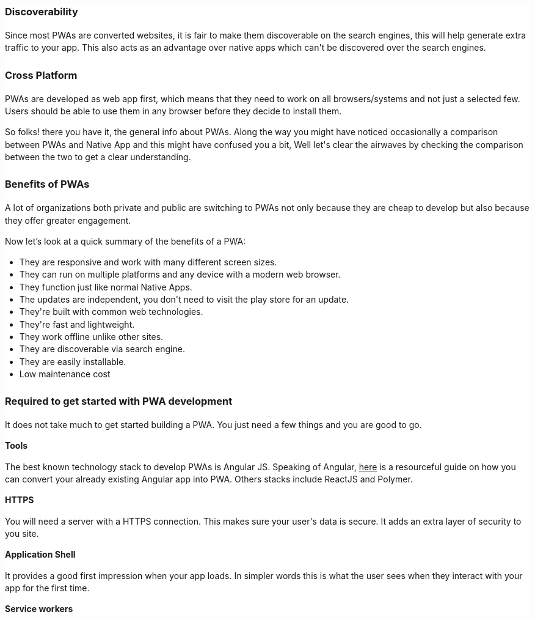 ### **Discoverability**

Since most PWAs are converted websites, it is fair to make them discoverable on the search engines, this will help generate extra traffic to your app. This also acts as an advantage over native apps which can't be discovered over the search engines.

### **Cross Platform**

PWAs are developed as web app first, which means that they need to work on all browsers/systems and not just a selected few. Users should be able to use them in any browser before they decide to install them.

So folks! there you have it, the general info about PWAs. Along the way you might have noticed occasionally a comparison between PWAs and Native App and this might have confused you a bit, Well let's clear the airwaves by checking the comparison between the two to get a clear understanding.

### Benefits of PWAs

A lot of organizations both private and public are switching to PWAs not only because they are cheap to develop but also because they offer greater engagement.

Now let’s look at a quick summary of the benefits of a PWA:

- They are responsive and work with many different screen sizes.
- They can run on multiple platforms and any device with a modern web browser.
- They function just like normal Native Apps.
- The updates are independent, you don't need to visit the play store for an update.
- They're built with common web technologies.
- They're fast and lightweight.
- They work offline unlike other sites.
- They are discoverable via search engine.
- They are easily installable.
- Low maintenance cost

### Required to get started with PWA development

It does not take much to get started building a PWA. You just need a few things and you are good to go.

**Tools**

The best known technology stack to develop PWAs is Angular JS. Speaking of Angular, [here](https://allfront.io/blog/how-to-take-your-angular-apps-offline/) is a resourceful guide on how you can convert your already existing Angular app into PWA. Others stacks include ReactJS and Polymer.

**HTTPS**

You will need a server with a HTTPS connection. This makes sure your user's data is secure. It adds an extra layer of security to you site.

**Application Shell**

It provides a good first impression when your app loads. In simpler words this is what the user sees when they interact with your app for the first time.

**Service workers**
